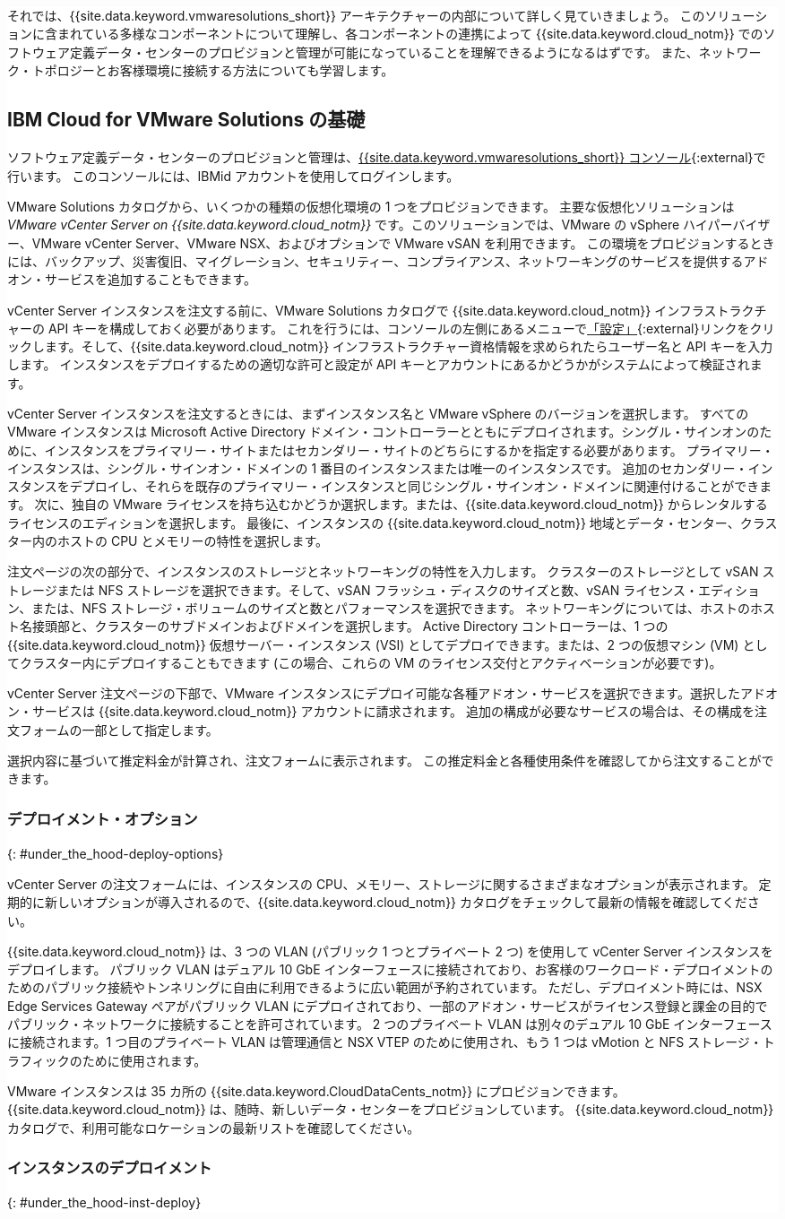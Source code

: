 それでは、{{site.data.keyword.vmwaresolutions_short}} アーキテクチャーの内部について詳しく見ていきましょう。 このソリューションに含まれている多様なコンポーネントについて理解し、各コンポーネントの連携によって {{site.data.keyword.cloud_notm}} でのソフトウェア定義データ・センターのプロビジョンと管理が可能になっていることを理解できるようになるはずです。 また、ネットワーク・トポロジーとお客様環境に接続する方法についても学習します。

## IBM Cloud for VMware Solutions の基礎

ソフトウェア定義データ・センターのプロビジョンと管理は、[{{site.data.keyword.vmwaresolutions_short}} コンソール](https://cloud.ibm.com/infrastructure/vmware-solutions/console){:external}で行います。 このコンソールには、IBMid アカウントを使用してログインします。

VMware Solutions カタログから、いくつかの種類の仮想化環境の 1 つをプロビジョンできます。 主要な仮想化ソリューションは *VMware vCenter Server on {{site.data.keyword.cloud_notm}}* です。このソリューションでは、VMware の vSphere ハイパーバイザー、VMware vCenter Server、VMware NSX、およびオプションで VMware vSAN を利用できます。 この環境をプロビジョンするときには、バックアップ、災害復旧、マイグレーション、セキュリティー、コンプライアンス、ネットワーキングのサービスを提供するアドオン・サービスを追加することもできます。

vCenter Server インスタンスを注文する前に、VMware Solutions カタログで {{site.data.keyword.cloud_notm}} インフラストラクチャーの API キーを構成しておく必要があります。 これを行うには、コンソールの左側にあるメニューで[「設定」](https://cloud.ibm.com/infrastructure/vmware-solutions/console/settings){:external}リンクをクリックします。そして、{{site.data.keyword.cloud_notm}} インフラストラクチャー資格情報を求められたらユーザー名と API キーを入力します。 インスタンスをデプロイするための適切な許可と設定が API キーとアカウントにあるかどうかがシステムによって検証されます。

vCenter Server インスタンスを注文するときには、まずインスタンス名と VMware vSphere のバージョンを選択します。 すべての VMware インスタンスは Microsoft Active Directory ドメイン・コントローラーとともにデプロイされます。シングル・サインオンのために、インスタンスをプライマリー・サイトまたはセカンダリー・サイトのどちらにするかを指定する必要があります。 プライマリー・インスタンスは、シングル・サインオン・ドメインの 1 番目のインスタンスまたは唯一のインスタンスです。 追加のセカンダリー・インスタンスをデプロイし、それらを既存のプライマリー・インスタンスと同じシングル・サインオン・ドメインに関連付けることができます。 次に、独自の VMware ライセンスを持ち込むかどうか選択します。または、{{site.data.keyword.cloud_notm}} からレンタルするライセンスのエディションを選択します。 最後に、インスタンスの {{site.data.keyword.cloud_notm}} 地域とデータ・センター、クラスター内のホストの CPU とメモリーの特性を選択します。

注文ページの次の部分で、インスタンスのストレージとネットワーキングの特性を入力します。 クラスターのストレージとして vSAN ストレージまたは NFS ストレージを選択できます。そして、vSAN フラッシュ・ディスクのサイズと数、vSAN ライセンス・エディション、または、NFS ストレージ・ボリュームのサイズと数とパフォーマンスを選択できます。 ネットワーキングについては、ホストのホスト名接頭部と、クラスターのサブドメインおよびドメインを選択します。 Active Directory コントローラーは、1 つの {{site.data.keyword.cloud_notm}} 仮想サーバー・インスタンス (VSI) としてデプロイできます。または、2 つの仮想マシン (VM) としてクラスター内にデプロイすることもできます (この場合、これらの VM のライセンス交付とアクティベーションが必要です)。

vCenter Server 注文ページの下部で、VMware インスタンスにデプロイ可能な各種アドオン・サービスを選択できます。選択したアドオン・サービスは {{site.data.keyword.cloud_notm}} アカウントに請求されます。 追加の構成が必要なサービスの場合は、その構成を注文フォームの一部として指定します。

選択内容に基づいて推定料金が計算され、注文フォームに表示されます。 この推定料金と各種使用条件を確認してから注文することができます。

### デプロイメント・オプション
{: #under_the_hood-deploy-options}

vCenter Server の注文フォームには、インスタンスの CPU、メモリー、ストレージに関するさまざまなオプションが表示されます。 定期的に新しいオプションが導入されるので、{{site.data.keyword.cloud_notm}} カタログをチェックして最新の情報を確認してください。

{{site.data.keyword.cloud_notm}} は、3 つの VLAN (パブリック 1 つとプライベート 2 つ) を使用して vCenter Server インスタンスをデプロイします。 パブリック VLAN はデュアル 10 GbE インターフェースに接続されており、お客様のワークロード・デプロイメントのためのパブリック接続やトンネリングに自由に利用できるように広い範囲が予約されています。 ただし、デプロイメント時には、NSX Edge Services Gateway ペアがパブリック VLAN にデプロイされており、一部のアドオン・サービスがライセンス登録と課金の目的でパブリック・ネットワークに接続することを許可されています。 2 つのプライベート VLAN は別々のデュアル 10 GbE インターフェースに接続されます。1 つ目のプライベート VLAN は管理通信と NSX VTEP のために使用され、もう 1 つは vMotion と NFS ストレージ・トラフィックのために使用されます。

VMware インスタンスは 35 カ所の {{site.data.keyword.CloudDataCents_notm}} にプロビジョンできます。 {{site.data.keyword.cloud_notm}} は、随時、新しいデータ・センターをプロビジョンしています。 {{site.data.keyword.cloud_notm}} カタログで、利用可能なロケーションの最新リストを確認してください。

### インスタンスのデプロイメント
{: #under_the_hood-inst-deploy}
